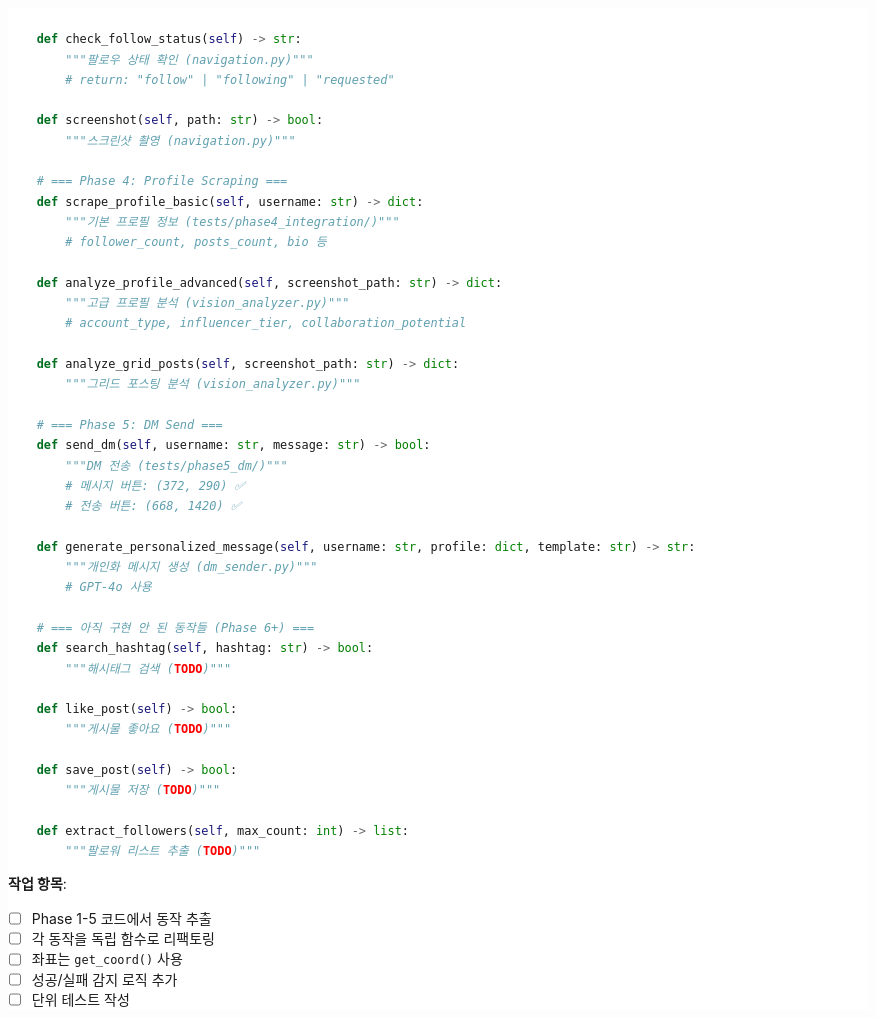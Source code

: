 ```python

    def check_follow_status(self) -> str:
        """팔로우 상태 확인 (navigation.py)"""
        # return: "follow" | "following" | "requested"

    def screenshot(self, path: str) -> bool:
        """스크린샷 촬영 (navigation.py)"""

    # === Phase 4: Profile Scraping ===
    def scrape_profile_basic(self, username: str) -> dict:
        """기본 프로필 정보 (tests/phase4_integration/)"""
        # follower_count, posts_count, bio 등

    def analyze_profile_advanced(self, screenshot_path: str) -> dict:
        """고급 프로필 분석 (vision_analyzer.py)"""
        # account_type, influencer_tier, collaboration_potential

    def analyze_grid_posts(self, screenshot_path: str) -> dict:
        """그리드 포스팅 분석 (vision_analyzer.py)"""

    # === Phase 5: DM Send ===
    def send_dm(self, username: str, message: str) -> bool:
        """DM 전송 (tests/phase5_dm/)"""
        # 메시지 버튼: (372, 290) ✅
        # 전송 버튼: (668, 1420) ✅

    def generate_personalized_message(self, username: str, profile: dict, template: str) -> str:
        """개인화 메시지 생성 (dm_sender.py)"""
        # GPT-4o 사용

    # === 아직 구현 안 된 동작들 (Phase 6+) ===
    def search_hashtag(self, hashtag: str) -> bool:
        """해시태그 검색 (TODO)"""

    def like_post(self) -> bool:
        """게시물 좋아요 (TODO)"""

    def save_post(self) -> bool:
        """게시물 저장 (TODO)"""

    def extract_followers(self, max_count: int) -> list:
        """팔로워 리스트 추출 (TODO)"""
```

**작업 항목**:
- [ ] Phase 1-5 코드에서 동작 추출
- [ ] 각 동작을 독립 함수로 리팩토링
- [ ] 좌표는 `get_coord()` 사용
- [ ] 성공/실패 감지 로직 추가
- [ ] 단위 테스트 작성
